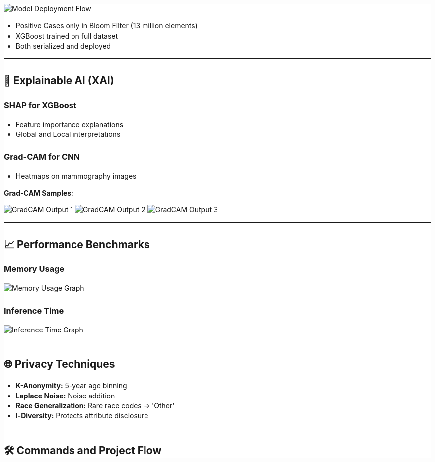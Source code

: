 ![Model Deployment Flow](images/img_model_training_deployment.jpeg.jpeg)

- Positive Cases only in Bloom Filter (13 million elements)
- XGBoost trained on full dataset
- Both serialized and deployed

---

## 🧠 Explainable AI (XAI)

### SHAP for XGBoost
- Feature importance explanations
- Global and Local interpretations

### Grad-CAM for CNN
- Heatmaps on mammography images

**Grad-CAM Samples:**

![GradCAM Output 1](images/gradcam_output.jpg)
![GradCAM Output 2](images/gradcam_output%20(1).jpg)
![GradCAM Output 3](images/gradcam_output%20(2).jpg)

---

## 📈 Performance Benchmarks

### Memory Usage

![Memory Usage Graph](images/memory_graph.jpeg)

### Inference Time

![Inference Time Graph](images/time_graph.jpeg)

---

## 🌐 Privacy Techniques

- **K-Anonymity:** 5-year age binning
- **Laplace Noise:** Noise addition
- **Race Generalization:** Rare race codes → 'Other'
- **l-Diversity:** Protects attribute disclosure

---

## 🛠 Commands and Project Flow
